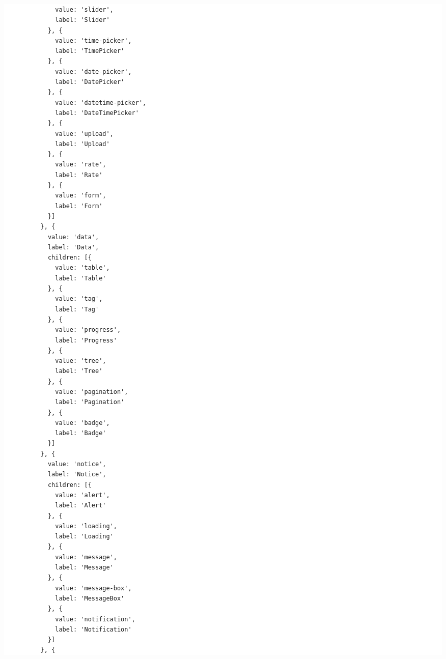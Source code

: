 ```html
              value: 'slider',
              label: 'Slider'
            }, {
              value: 'time-picker',
              label: 'TimePicker'
            }, {
              value: 'date-picker',
              label: 'DatePicker'
            }, {
              value: 'datetime-picker',
              label: 'DateTimePicker'
            }, {
              value: 'upload',
              label: 'Upload'
            }, {
              value: 'rate',
              label: 'Rate'
            }, {
              value: 'form',
              label: 'Form'
            }]
          }, {
            value: 'data',
            label: 'Data',
            children: [{
              value: 'table',
              label: 'Table'
            }, {
              value: 'tag',
              label: 'Tag'
            }, {
              value: 'progress',
              label: 'Progress'
            }, {
              value: 'tree',
              label: 'Tree'
            }, {
              value: 'pagination',
              label: 'Pagination'
            }, {
              value: 'badge',
              label: 'Badge'
            }]
          }, {
            value: 'notice',
            label: 'Notice',
            children: [{
              value: 'alert',
              label: 'Alert'
            }, {
              value: 'loading',
              label: 'Loading'
            }, {
              value: 'message',
              label: 'Message'
            }, {
              value: 'message-box',
              label: 'MessageBox'
            }, {
              value: 'notification',
              label: 'Notification'
            }]
          }, {
```